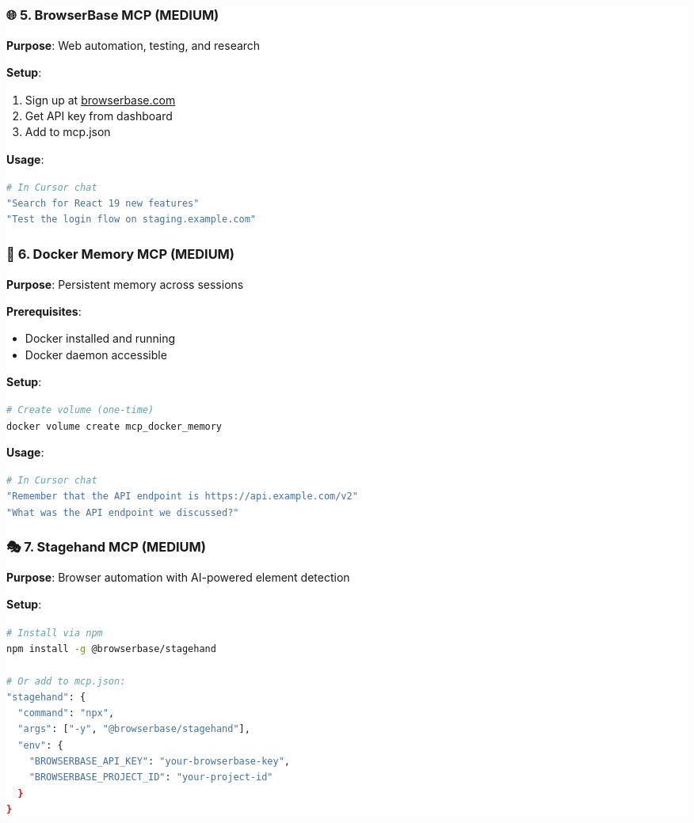 ### 🌐 **5. BrowserBase MCP** (MEDIUM)

**Purpose**: Web automation, testing, and research

**Setup**:
1. Sign up at [browserbase.com](https://browserbase.com)
2. Get API key from dashboard
3. Add to mcp.json

**Usage**:
```bash
# In Cursor chat
"Search for React 19 new features"
"Test the login flow on staging.example.com"
```

### 🧠 **6. Docker Memory MCP** (MEDIUM)

**Purpose**: Persistent memory across sessions

**Prerequisites**:
- Docker installed and running
- Docker daemon accessible

**Setup**:
```bash
# Create volume (one-time)
docker volume create mcp_docker_memory
```

**Usage**:
```bash
# In Cursor chat
"Remember that the API endpoint is https://api.example.com/v2"
"What was the API endpoint we discussed?"
```

### 🎭 **7. Stagehand MCP** (MEDIUM)

**Purpose**: Browser automation with AI-powered element detection

**Setup**:
```bash
# Install via npm
npm install -g @browserbase/stagehand

# Or add to mcp.json:
"stagehand": {
  "command": "npx",
  "args": ["-y", "@browserbase/stagehand"],
  "env": {
    "BROWSERBASE_API_KEY": "your-browserbase-key",
    "BROWSERBASE_PROJECT_ID": "your-project-id"
  }
}
```
